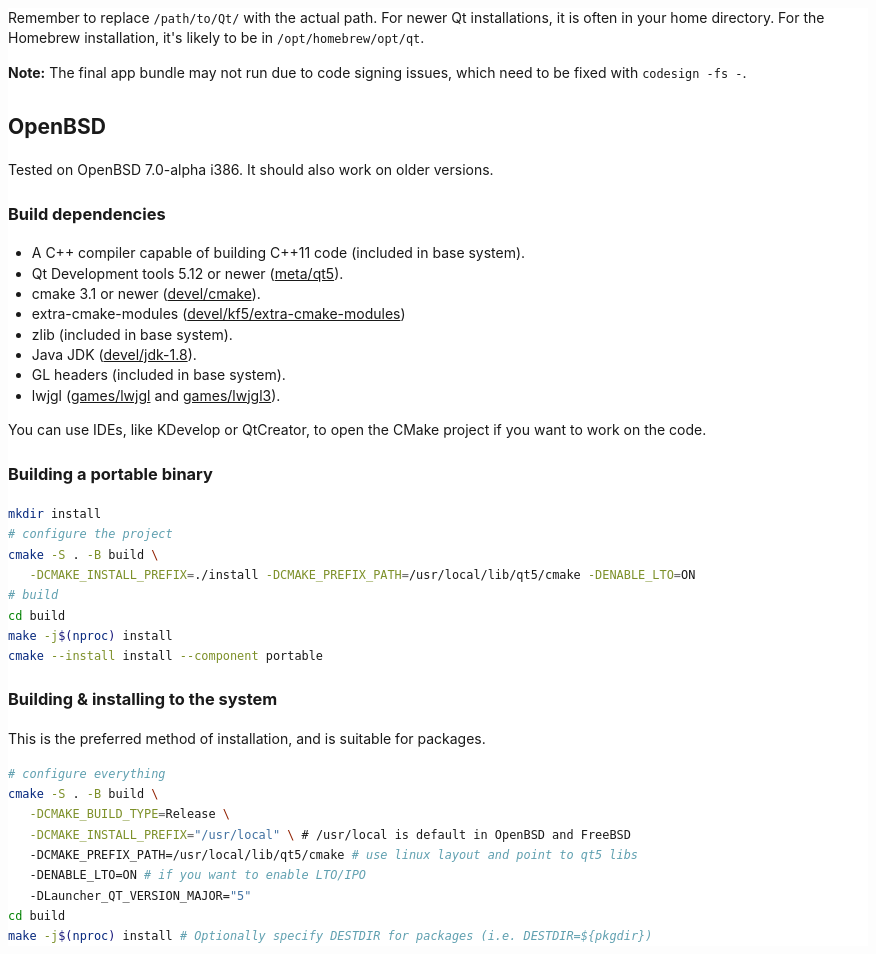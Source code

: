 Remember to replace `/path/to/Qt/` with the actual path. For newer Qt installations, it is often in your home directory. For the Homebrew installation, it's likely to be in `/opt/homebrew/opt/qt`.

**Note:** The final app bundle may not run due to code signing issues, which
need to be fixed with `codesign -fs -`.

## OpenBSD

Tested on OpenBSD 7.0-alpha i386. It should also work on older versions.

### Build dependencies

- A C++ compiler capable of building C++11 code (included in base system).
- Qt Development tools 5.12 or newer ([meta/qt5](https://openports.se/meta/qt5)).
- cmake 3.1 or newer ([devel/cmake](https://openports.se/devel/cmake)).
- extra-cmake-modules ([devel/kf5/extra-cmake-modules](https://openports.se/devel/kf5/extra-cmake-modules))
- zlib (included in base system).
- Java JDK ([devel/jdk-1.8](https://openports.se/devel/jdk/1.8)).
- GL headers (included in base system).
- lwjgl ([games/lwjgl](https://openports.se/games/lwjgl) and [games/lwjgl3](https://openports.se/games/lwjgl3)).

You can use IDEs, like KDevelop or QtCreator, to open the CMake project if you want to work on the code.

### Building a portable binary

```bash
mkdir install
# configure the project
cmake -S . -B build \
   -DCMAKE_INSTALL_PREFIX=./install -DCMAKE_PREFIX_PATH=/usr/local/lib/qt5/cmake -DENABLE_LTO=ON
# build
cd build
make -j$(nproc) install
cmake --install install --component portable
```

### Building & installing to the system

This is the preferred method of installation, and is suitable for packages.

```bash
# configure everything
cmake -S . -B build \
   -DCMAKE_BUILD_TYPE=Release \
   -DCMAKE_INSTALL_PREFIX="/usr/local" \ # /usr/local is default in OpenBSD and FreeBSD
   -DCMAKE_PREFIX_PATH=/usr/local/lib/qt5/cmake # use linux layout and point to qt5 libs
   -DENABLE_LTO=ON # if you want to enable LTO/IPO
   -DLauncher_QT_VERSION_MAJOR="5"
cd build
make -j$(nproc) install # Optionally specify DESTDIR for packages (i.e. DESTDIR=${pkgdir})
```

